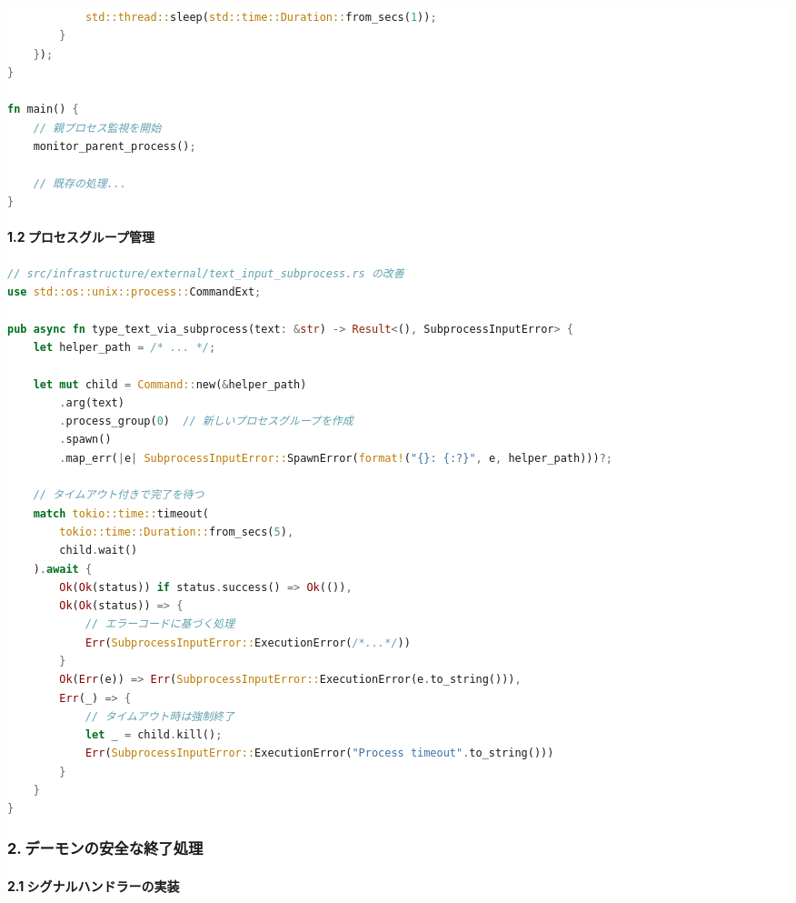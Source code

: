 ```rust
            std::thread::sleep(std::time::Duration::from_secs(1));
        }
    });
}

fn main() {
    // 親プロセス監視を開始
    monitor_parent_process();

    // 既存の処理...
}
```

#### 1.2 プロセスグループ管理

```rust
// src/infrastructure/external/text_input_subprocess.rs の改善
use std::os::unix::process::CommandExt;

pub async fn type_text_via_subprocess(text: &str) -> Result<(), SubprocessInputError> {
    let helper_path = /* ... */;

    let mut child = Command::new(&helper_path)
        .arg(text)
        .process_group(0)  // 新しいプロセスグループを作成
        .spawn()
        .map_err(|e| SubprocessInputError::SpawnError(format!("{}: {:?}", e, helper_path)))?;

    // タイムアウト付きで完了を待つ
    match tokio::time::timeout(
        tokio::time::Duration::from_secs(5),
        child.wait()
    ).await {
        Ok(Ok(status)) if status.success() => Ok(()),
        Ok(Ok(status)) => {
            // エラーコードに基づく処理
            Err(SubprocessInputError::ExecutionError(/*...*/))
        }
        Ok(Err(e)) => Err(SubprocessInputError::ExecutionError(e.to_string())),
        Err(_) => {
            // タイムアウト時は強制終了
            let _ = child.kill();
            Err(SubprocessInputError::ExecutionError("Process timeout".to_string()))
        }
    }
}
```

### 2. デーモンの安全な終了処理

#### 2.1 シグナルハンドラーの実装
